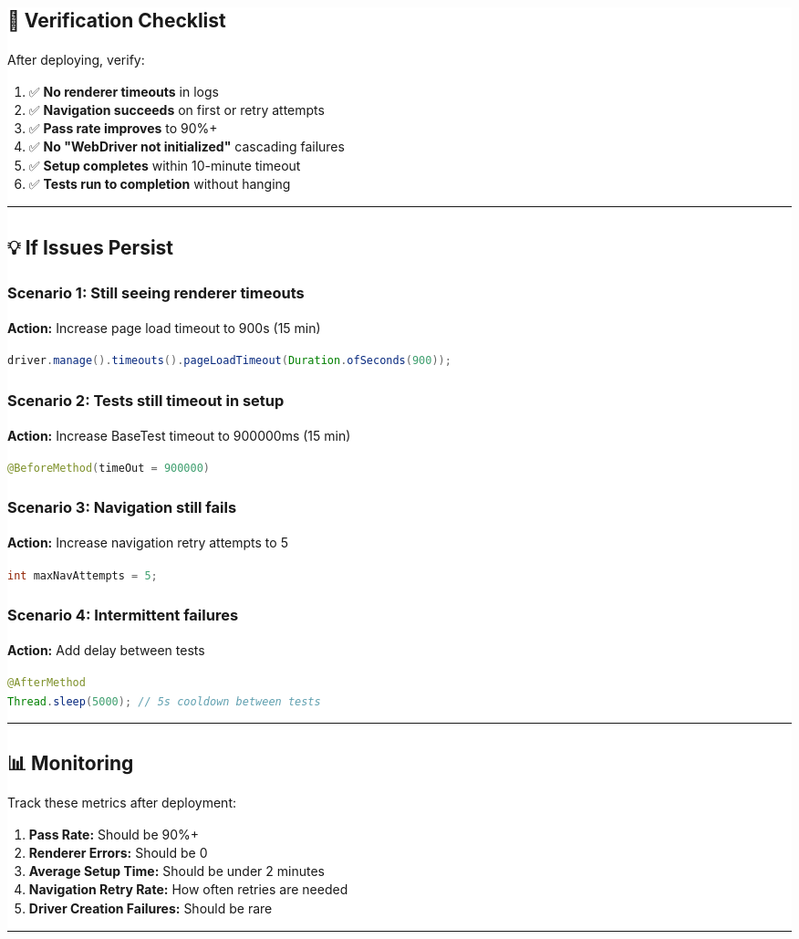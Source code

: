 
## 🧪 Verification Checklist

After deploying, verify:

1. ✅ **No renderer timeouts** in logs
2. ✅ **Navigation succeeds** on first or retry attempts
3. ✅ **Pass rate improves** to 90%+
4. ✅ **No "WebDriver not initialized"** cascading failures
5. ✅ **Setup completes** within 10-minute timeout
6. ✅ **Tests run to completion** without hanging

---

## 💡 If Issues Persist

### Scenario 1: Still seeing renderer timeouts
**Action:** Increase page load timeout to 900s (15 min)
```java
driver.manage().timeouts().pageLoadTimeout(Duration.ofSeconds(900));
```

### Scenario 2: Tests still timeout in setup
**Action:** Increase BaseTest timeout to 900000ms (15 min)
```java
@BeforeMethod(timeOut = 900000)
```

### Scenario 3: Navigation still fails
**Action:** Increase navigation retry attempts to 5
```java
int maxNavAttempts = 5;
```

### Scenario 4: Intermittent failures
**Action:** Add delay between tests
```java
@AfterMethod
Thread.sleep(5000); // 5s cooldown between tests
```

---

## 📊 Monitoring

Track these metrics after deployment:

1. **Pass Rate:** Should be 90%+
2. **Renderer Errors:** Should be 0
3. **Average Setup Time:** Should be under 2 minutes
4. **Navigation Retry Rate:** How often retries are needed
5. **Driver Creation Failures:** Should be rare

---